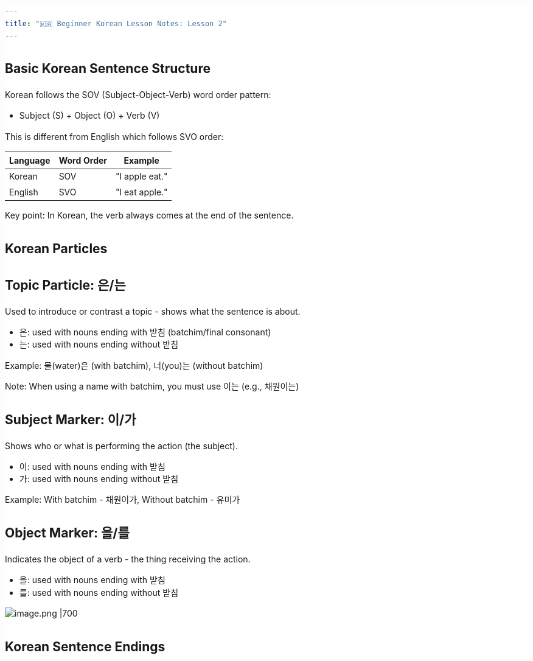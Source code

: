 ```yaml
---
title: "🇰🇷 Beginner Korean Lesson Notes: Lesson 2"
---
```


## Basic Korean Sentence Structure

Korean follows the SOV (Subject-Object-Verb) word order pattern:

- Subject (S) + Object (O) + Verb (V)

This is different from English which follows SVO order:

| **Language** | **Word Order** | **Example** |
| --- | --- | --- |
| Korean | SOV | "I apple eat." |
| English | SVO | "I eat apple." |

Key point: In Korean, the verb always comes at the end of the sentence.

## Korean Particles

## Topic Particle: 은/는

Used to introduce or contrast a topic - shows what the sentence is about.

- 은: used with nouns ending with 받침 (batchim/final consonant)
- 는: used with nouns ending without 받침

Example: 물(water)은 (with batchim), 너(you)는 (without batchim)

Note: When using a name with batchim, you must use 이는 (e.g., 채원이는)

## Subject Marker: 이/가

Shows who or what is performing the action (the subject).

- 이: used with nouns ending with 받침
- 가: used with nouns ending without 받침

Example: With batchim - 채원이가, Without batchim - 유미가

## Object Marker: 을/를

Indicates the object of a verb - the thing receiving the action.

- 을: used with nouns ending with 받침
- 를: used with nouns ending without 받침

![image.png |700](https://img.notionusercontent.com/s3/prod-files-secure%2F7626ae03-3157-4cd8-a15d-8844b70bcd03%2Fb7592fda-653d-446a-a96a-df0ca0f43d35%2Fimage.png/size/w=1420?exp=1756728771&sig=DqCt_3873Lu4XSkGoTzF3WWMwwmzFgbcbZ48nhqKSwo&id=257b9c18-61b3-8009-8d1c-fed36f31c98e&table=block&userId=f43df9af-0431-44c6-9dd1-f15cfb973a8c)

## Korean Sentence Endings
